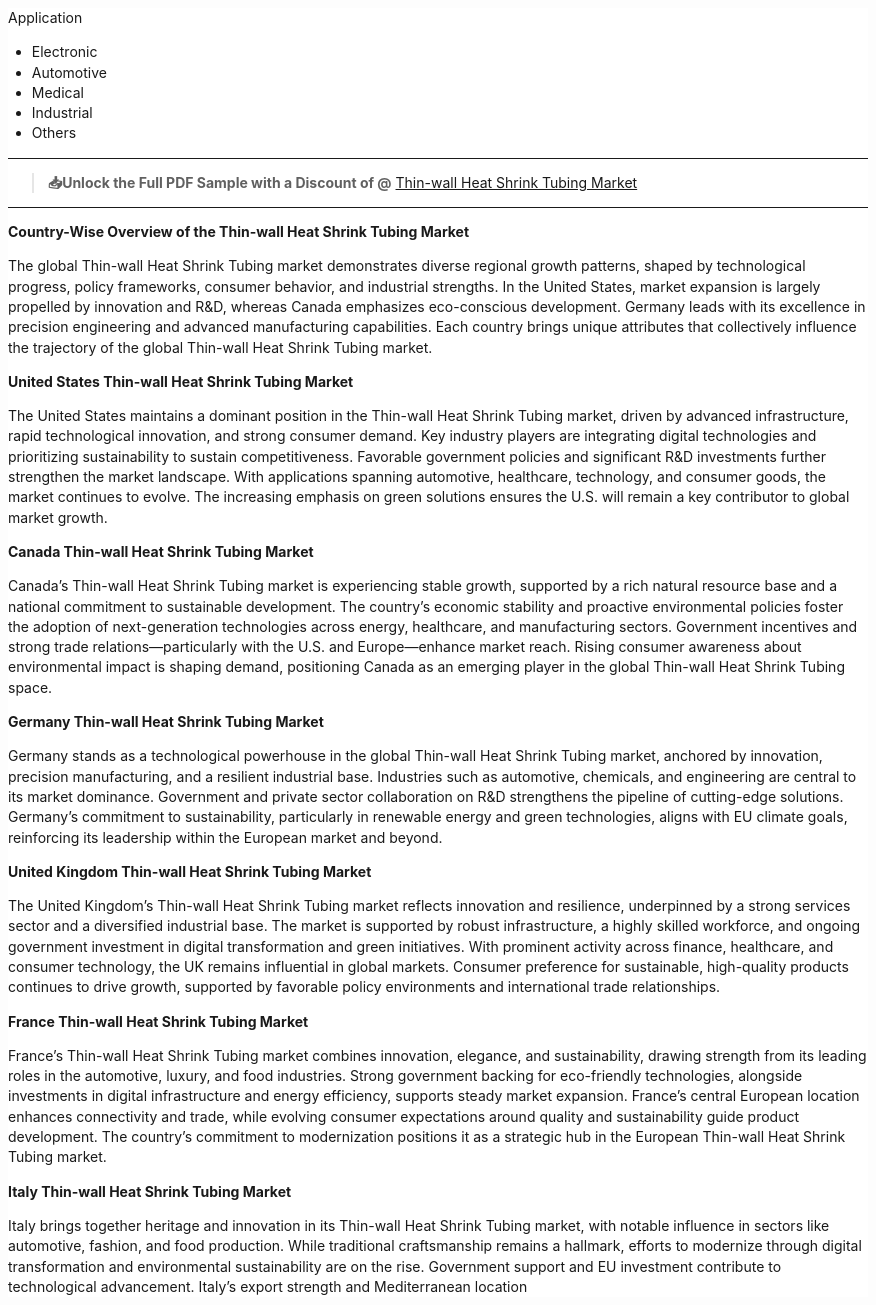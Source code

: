 Application</h3><ul><li>Electronic</li><li>Automotive</li><li>Medical</li><li>Industrial</li><li>Others</li></ul></p><hr /><blockquote><p><strong>📥Unlock the Full PDF Sample with a Discount of @</strong> <a href="https://www.marketresearchintellect.com/ask-for-discount/?rid=948842&amp;utm_source=Github-April&amp;utm_medium=049">Thin-wall Heat Shrink Tubing Market</a></p></blockquote><hr /><p class="" data-start="217" data-end="261"><strong data-start="217" data-end="261">Country-Wise Overview of the Thin-wall Heat Shrink Tubing Market</strong></p><p class="" data-start="263" data-end="774">The global Thin-wall Heat Shrink Tubing market demonstrates diverse regional growth patterns, shaped by technological progress, policy frameworks, consumer behavior, and industrial strengths. In the United States, market expansion is largely propelled by innovation and R&amp;D, whereas Canada emphasizes eco-conscious development. Germany leads with its excellence in precision engineering and advanced manufacturing capabilities. Each country brings unique attributes that collectively influence the trajectory of the global Thin-wall Heat Shrink Tubing market.</p><p class="" data-start="776" data-end="1421"><strong data-start="776" data-end="805">United States Thin-wall Heat Shrink Tubing Market</strong></p><p class="" data-start="776" data-end="1421">The United States maintains a dominant position in the Thin-wall Heat Shrink Tubing market, driven by advanced infrastructure, rapid technological innovation, and strong consumer demand. Key industry players are integrating digital technologies and prioritizing sustainability to sustain competitiveness. Favorable government policies and significant R&amp;D investments further strengthen the market landscape. With applications spanning automotive, healthcare, technology, and consumer goods, the market continues to evolve. The increasing emphasis on green solutions ensures the U.S. will remain a key contributor to global market growth.</p><p class="" data-start="1423" data-end="2019"><strong data-start="1423" data-end="1445">Canada Thin-wall Heat Shrink Tubing Market</strong></p><p class="" data-start="1423" data-end="2019">Canada&rsquo;s Thin-wall Heat Shrink Tubing market is experiencing stable growth, supported by a rich natural resource base and a national commitment to sustainable development. The country&rsquo;s economic stability and proactive environmental policies foster the adoption of next-generation technologies across energy, healthcare, and manufacturing sectors. Government incentives and strong trade relations&mdash;particularly with the U.S. and Europe&mdash;enhance market reach. Rising consumer awareness about environmental impact is shaping demand, positioning Canada as an emerging player in the global Thin-wall Heat Shrink Tubing space.</p><p class="" data-start="2021" data-end="2591"><strong data-start="2021" data-end="2044">Germany Thin-wall Heat Shrink Tubing Market</strong></p><p class="" data-start="2021" data-end="2591">Germany stands as a technological powerhouse in the global Thin-wall Heat Shrink Tubing market, anchored by innovation, precision manufacturing, and a resilient industrial base. Industries such as automotive, chemicals, and engineering are central to its market dominance. Government and private sector collaboration on R&amp;D strengthens the pipeline of cutting-edge solutions. Germany&rsquo;s commitment to sustainability, particularly in renewable energy and green technologies, aligns with EU climate goals, reinforcing its leadership within the European market and beyond.</p><p class="" data-start="2593" data-end="3221"><strong data-start="2593" data-end="2623">United Kingdom Thin-wall Heat Shrink Tubing Market</strong></p><p class="" data-start="2593" data-end="3221">The United Kingdom&rsquo;s Thin-wall Heat Shrink Tubing market reflects innovation and resilience, underpinned by a strong services sector and a diversified industrial base. The market is supported by robust infrastructure, a highly skilled workforce, and ongoing government investment in digital transformation and green initiatives. With prominent activity across finance, healthcare, and consumer technology, the UK remains influential in global markets. Consumer preference for sustainable, high-quality products continues to drive growth, supported by favorable policy environments and international trade relationships.</p><p class="" data-start="3223" data-end="3838"><strong data-start="3223" data-end="3245">France Thin-wall Heat Shrink Tubing Market</strong></p><p class="" data-start="3223" data-end="3838">France&rsquo;s Thin-wall Heat Shrink Tubing market combines innovation, elegance, and sustainability, drawing strength from its leading roles in the automotive, luxury, and food industries. Strong government backing for eco-friendly technologies, alongside investments in digital infrastructure and energy efficiency, supports steady market expansion. France&rsquo;s central European location enhances connectivity and trade, while evolving consumer expectations around quality and sustainability guide product development. The country&rsquo;s commitment to modernization positions it as a strategic hub in the European Thin-wall Heat Shrink Tubing market.</p><p class="" data-start="3840" data-end="4422"><strong data-start="3840" data-end="3861">Italy Thin-wall Heat Shrink Tubing Market</strong></p><p class="" data-start="3840" data-end="4422">Italy brings together heritage and innovation in its Thin-wall Heat Shrink Tubing market, with notable influence in sectors like automotive, fashion, and food production. While traditional craftsmanship remains a hallmark, efforts to modernize through digital transformation and environmental sustainability are on the rise. Government support and EU investment contribute to technological advancement. Italy&rsquo;s export strength and Mediterranean location